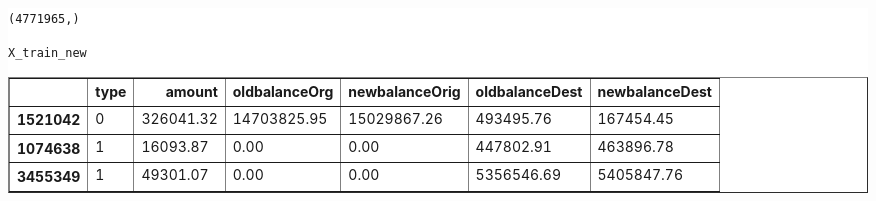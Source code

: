 


    (4771965,)




```python
X_train_new
```




<div>
<style scoped>
    .dataframe tbody tr th:only-of-type {
        vertical-align: middle;
    }

    .dataframe tbody tr th {
        vertical-align: top;
    }

    .dataframe thead th {
        text-align: right;
    }
</style>
<table border="1" class="dataframe">
  <thead>
    <tr style="text-align: right;">
      <th></th>
      <th>type</th>
      <th>amount</th>
      <th>oldbalanceOrg</th>
      <th>newbalanceOrig</th>
      <th>oldbalanceDest</th>
      <th>newbalanceDest</th>
    </tr>
  </thead>
  <tbody>
    <tr>
      <th>1521042</th>
      <td>0</td>
      <td>326041.32</td>
      <td>14703825.95</td>
      <td>15029867.26</td>
      <td>493495.76</td>
      <td>167454.45</td>
    </tr>
    <tr>
      <th>1074638</th>
      <td>1</td>
      <td>16093.87</td>
      <td>0.00</td>
      <td>0.00</td>
      <td>447802.91</td>
      <td>463896.78</td>
    </tr>
    <tr>
      <th>3455349</th>
      <td>1</td>
      <td>49301.07</td>
      <td>0.00</td>
      <td>0.00</td>
      <td>5356546.69</td>
      <td>5405847.76</td>
    </tr>
    <tr>